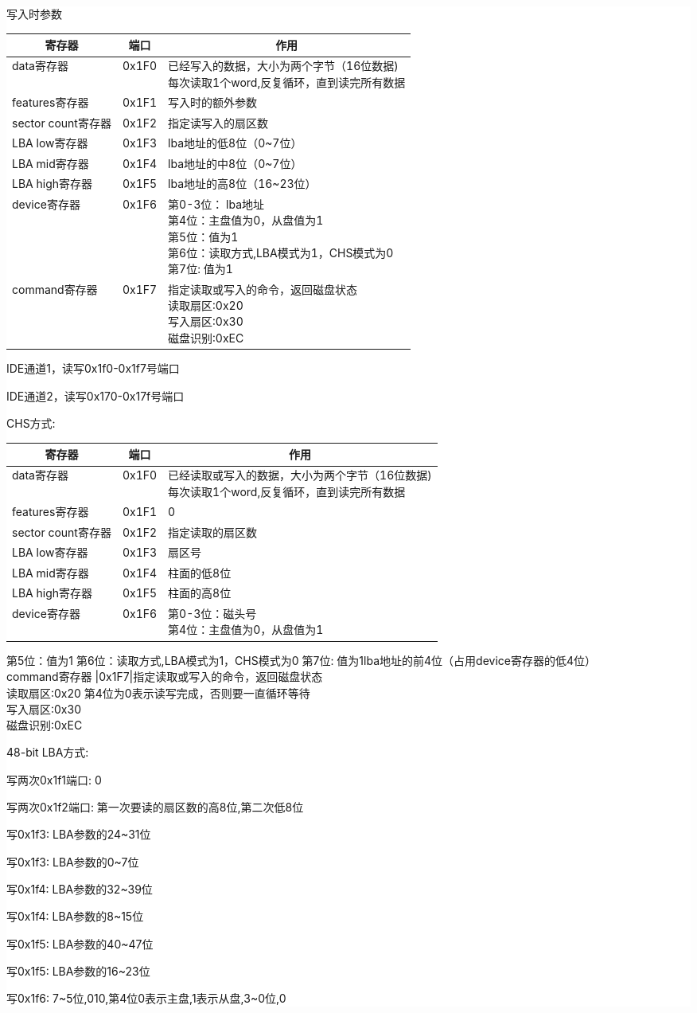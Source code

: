 写入时参数

寄存器|端口|作用
--|---|---
data寄存器         |0x1F0|已经写入的数据，大小为两个字节（16位数据)<br/>每次读取1个word,反复循环，直到读完所有数据
features寄存器     |0x1F1| 写入时的额外参数                                             
sector count寄存器 |0x1F2|指定读写入的扇区数
LBA low寄存器      |0x1F3|lba地址的低8位（0~7位）     
LBA mid寄存器      |0x1F4|lba地址的中8位（0~7位）  
LBA high寄存器     |0x1F5|lba地址的高8位（16~23位）
device寄存器       |0x1F6|第0-3位： lba地址<br>第4位：主盘值为0，从盘值为1<br>第5位：值为1<br/>第6位：读取方式,LBA模式为1，CHS模式为0<br>第7位:   值为1
command寄存器      |0x1F7|指定读取或写入的命令，返回磁盘状态 <br> 读取扇区:0x20 <br> 写入扇区:0x30 <br> 磁盘识别:0xEC

 IDE通道1，读写0x1f0-0x1f7号端口

 IDE通道2，读写0x170-0x17f号端口

  

 CHS方式:


寄存器|端口|作用
--|---|---
data寄存器         |0x1F0|已经读取或写入的数据，大小为两个字节（16位数据)<br/>每次读取1个word,反复循环，直到读完所有数据
features寄存器     |0x1F1|0
sector count寄存器 |0x1F2|指定读取的扇区数
LBA low寄存器      |0x1F3|扇区号     
LBA mid寄存器      |0x1F4|柱面的低8位  
LBA high寄存器     |0x1F5|柱面的高8位
device寄存器       |0x1F6|第0-3位：磁头号<br/>第4位：主盘值为0，从盘值为1
第5位：值为1
第6位：读取方式,LBA模式为1，CHS模式为0
第7位:   值为1lba地址的前4位（占用device寄存器的低4位）<br>
command寄存器      |0x1F7|指定读取或写入的命令，返回磁盘状态 <br> 读取扇区:0x20  第4位为0表示读写完成，否则要一直循环等待<br> 写入扇区:0x30 <br> 磁盘识别:0xEC





 48-bit LBA方式:

 写两次0x1f1端口: 0

 写两次0x1f2端口: 第一次要读的扇区数的高8位,第二次低8位

 写0x1f3: LBA参数的24~31位

 写0x1f3: LBA参数的0~7位

 写0x1f4: LBA参数的32~39位

 写0x1f4: LBA参数的8~15位

 写0x1f5: LBA参数的40~47位

 写0x1f5: LBA参数的16~23位

 写0x1f6: 7~5位,010,第4位0表示主盘,1表示从盘,3~0位,0
